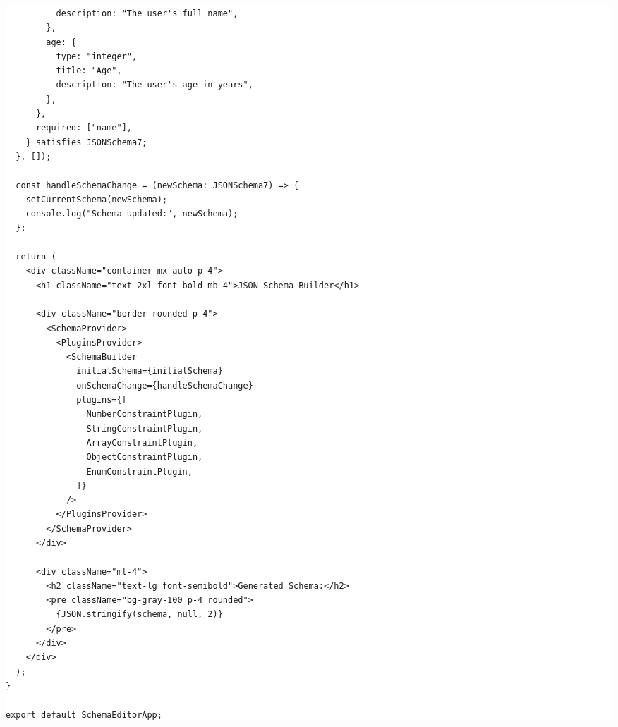 ```tsx
          description: "The user's full name",
        },
        age: {
          type: "integer",
          title: "Age",
          description: "The user's age in years",
        },
      },
      required: ["name"],
    } satisfies JSONSchema7;
  }, []);

  const handleSchemaChange = (newSchema: JSONSchema7) => {
    setCurrentSchema(newSchema);
    console.log("Schema updated:", newSchema);
  };

  return (
    <div className="container mx-auto p-4">
      <h1 className="text-2xl font-bold mb-4">JSON Schema Builder</h1>

      <div className="border rounded p-4">
        <SchemaProvider>
          <PluginsProvider>
            <SchemaBuilder
              initialSchema={initialSchema}
              onSchemaChange={handleSchemaChange}
              plugins={[
                NumberConstraintPlugin,
                StringConstraintPlugin,
                ArrayConstraintPlugin,
                ObjectConstraintPlugin,
                EnumConstraintPlugin,
              ]}
            />
          </PluginsProvider>
        </SchemaProvider>
      </div>

      <div className="mt-4">
        <h2 className="text-lg font-semibold">Generated Schema:</h2>
        <pre className="bg-gray-100 p-4 rounded">
          {JSON.stringify(schema, null, 2)}
        </pre>
      </div>
    </div>
  );
}

export default SchemaEditorApp;
```
